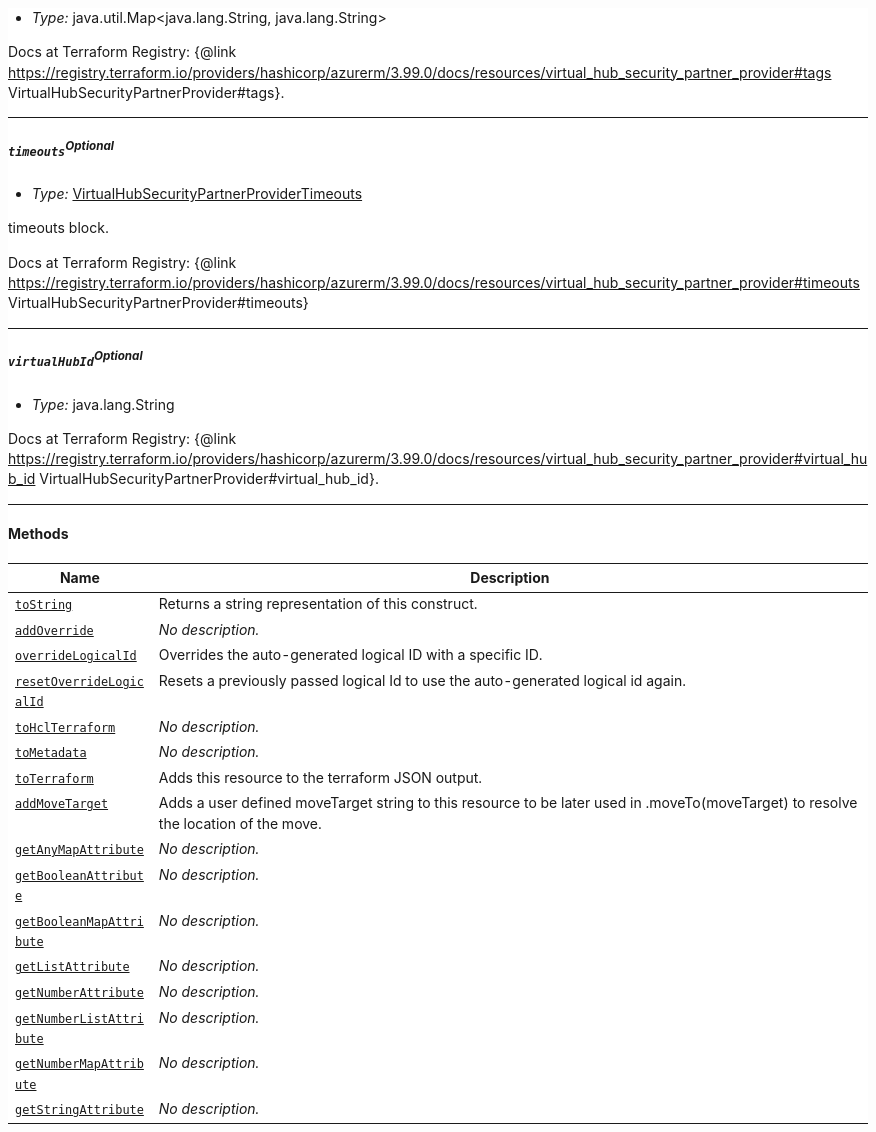 - *Type:* java.util.Map<java.lang.String, java.lang.String>

Docs at Terraform Registry: {@link https://registry.terraform.io/providers/hashicorp/azurerm/3.99.0/docs/resources/virtual_hub_security_partner_provider#tags VirtualHubSecurityPartnerProvider#tags}.

---

##### `timeouts`<sup>Optional</sup> <a name="timeouts" id="@cdktf/provider-azurerm.virtualHubSecurityPartnerProvider.VirtualHubSecurityPartnerProvider.Initializer.parameter.timeouts"></a>

- *Type:* <a href="#@cdktf/provider-azurerm.virtualHubSecurityPartnerProvider.VirtualHubSecurityPartnerProviderTimeouts">VirtualHubSecurityPartnerProviderTimeouts</a>

timeouts block.

Docs at Terraform Registry: {@link https://registry.terraform.io/providers/hashicorp/azurerm/3.99.0/docs/resources/virtual_hub_security_partner_provider#timeouts VirtualHubSecurityPartnerProvider#timeouts}

---

##### `virtualHubId`<sup>Optional</sup> <a name="virtualHubId" id="@cdktf/provider-azurerm.virtualHubSecurityPartnerProvider.VirtualHubSecurityPartnerProvider.Initializer.parameter.virtualHubId"></a>

- *Type:* java.lang.String

Docs at Terraform Registry: {@link https://registry.terraform.io/providers/hashicorp/azurerm/3.99.0/docs/resources/virtual_hub_security_partner_provider#virtual_hub_id VirtualHubSecurityPartnerProvider#virtual_hub_id}.

---

#### Methods <a name="Methods" id="Methods"></a>

| **Name** | **Description** |
| --- | --- |
| <code><a href="#@cdktf/provider-azurerm.virtualHubSecurityPartnerProvider.VirtualHubSecurityPartnerProvider.toString">toString</a></code> | Returns a string representation of this construct. |
| <code><a href="#@cdktf/provider-azurerm.virtualHubSecurityPartnerProvider.VirtualHubSecurityPartnerProvider.addOverride">addOverride</a></code> | *No description.* |
| <code><a href="#@cdktf/provider-azurerm.virtualHubSecurityPartnerProvider.VirtualHubSecurityPartnerProvider.overrideLogicalId">overrideLogicalId</a></code> | Overrides the auto-generated logical ID with a specific ID. |
| <code><a href="#@cdktf/provider-azurerm.virtualHubSecurityPartnerProvider.VirtualHubSecurityPartnerProvider.resetOverrideLogicalId">resetOverrideLogicalId</a></code> | Resets a previously passed logical Id to use the auto-generated logical id again. |
| <code><a href="#@cdktf/provider-azurerm.virtualHubSecurityPartnerProvider.VirtualHubSecurityPartnerProvider.toHclTerraform">toHclTerraform</a></code> | *No description.* |
| <code><a href="#@cdktf/provider-azurerm.virtualHubSecurityPartnerProvider.VirtualHubSecurityPartnerProvider.toMetadata">toMetadata</a></code> | *No description.* |
| <code><a href="#@cdktf/provider-azurerm.virtualHubSecurityPartnerProvider.VirtualHubSecurityPartnerProvider.toTerraform">toTerraform</a></code> | Adds this resource to the terraform JSON output. |
| <code><a href="#@cdktf/provider-azurerm.virtualHubSecurityPartnerProvider.VirtualHubSecurityPartnerProvider.addMoveTarget">addMoveTarget</a></code> | Adds a user defined moveTarget string to this resource to be later used in .moveTo(moveTarget) to resolve the location of the move. |
| <code><a href="#@cdktf/provider-azurerm.virtualHubSecurityPartnerProvider.VirtualHubSecurityPartnerProvider.getAnyMapAttribute">getAnyMapAttribute</a></code> | *No description.* |
| <code><a href="#@cdktf/provider-azurerm.virtualHubSecurityPartnerProvider.VirtualHubSecurityPartnerProvider.getBooleanAttribute">getBooleanAttribute</a></code> | *No description.* |
| <code><a href="#@cdktf/provider-azurerm.virtualHubSecurityPartnerProvider.VirtualHubSecurityPartnerProvider.getBooleanMapAttribute">getBooleanMapAttribute</a></code> | *No description.* |
| <code><a href="#@cdktf/provider-azurerm.virtualHubSecurityPartnerProvider.VirtualHubSecurityPartnerProvider.getListAttribute">getListAttribute</a></code> | *No description.* |
| <code><a href="#@cdktf/provider-azurerm.virtualHubSecurityPartnerProvider.VirtualHubSecurityPartnerProvider.getNumberAttribute">getNumberAttribute</a></code> | *No description.* |
| <code><a href="#@cdktf/provider-azurerm.virtualHubSecurityPartnerProvider.VirtualHubSecurityPartnerProvider.getNumberListAttribute">getNumberListAttribute</a></code> | *No description.* |
| <code><a href="#@cdktf/provider-azurerm.virtualHubSecurityPartnerProvider.VirtualHubSecurityPartnerProvider.getNumberMapAttribute">getNumberMapAttribute</a></code> | *No description.* |
| <code><a href="#@cdktf/provider-azurerm.virtualHubSecurityPartnerProvider.VirtualHubSecurityPartnerProvider.getStringAttribute">getStringAttribute</a></code> | *No description.* |